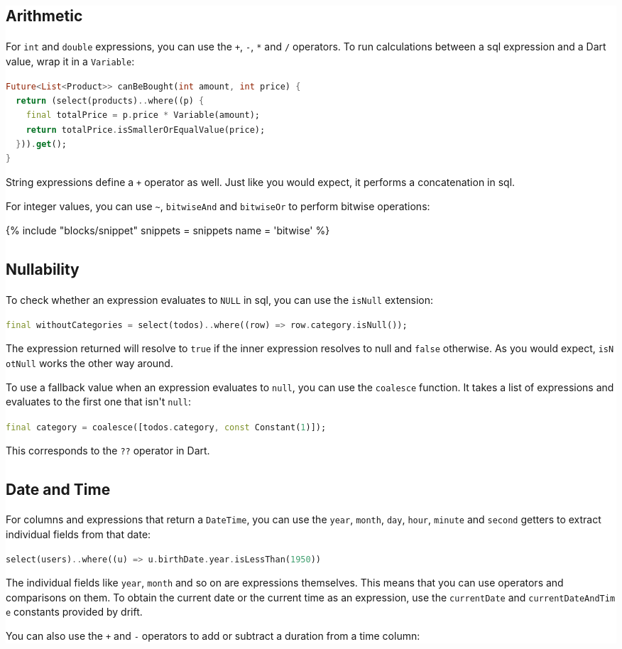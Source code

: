 ## Arithmetic

For `int` and `double` expressions, you can use the `+`, `-`, `*` and `/` operators. To
run calculations between a sql expression and a Dart value, wrap it in a `Variable`:
```dart
Future<List<Product>> canBeBought(int amount, int price) {
  return (select(products)..where((p) {
    final totalPrice = p.price * Variable(amount);
    return totalPrice.isSmallerOrEqualValue(price);
  })).get();
}
```

String expressions define a `+` operator as well. Just like you would expect, it performs
a concatenation in sql.

For integer values, you can use `~`, `bitwiseAnd` and `bitwiseOr` to perform
bitwise operations:

{% include "blocks/snippet" snippets = snippets name = 'bitwise' %}

## Nullability
To check whether an expression evaluates to `NULL` in sql, you can use the `isNull` extension:

```dart
final withoutCategories = select(todos)..where((row) => row.category.isNull());
```

The expression returned will resolve to `true` if the inner expression resolves to null
and `false` otherwise.
As you would expect, `isNotNull` works the other way around.

To use a fallback value when an expression evaluates to `null`, you can use the `coalesce`
function. It takes a list of expressions and evaluates to the first one that isn't `null`:

```dart
final category = coalesce([todos.category, const Constant(1)]);
```

This corresponds to the `??` operator in Dart.

## Date and Time
For columns and expressions that return a `DateTime`, you can use the
`year`, `month`, `day`, `hour`, `minute` and `second` getters to extract individual
fields from that date:
```dart
select(users)..where((u) => u.birthDate.year.isLessThan(1950))
```

The individual fields like `year`, `month` and so on are expressions themselves. This means
that you can use operators and comparisons on them.
To obtain the current date or the current time as an expression, use the `currentDate` 
and `currentDateAndTime` constants provided by drift.

You can also use the `+` and `-` operators to add or subtract a duration from a time column:
